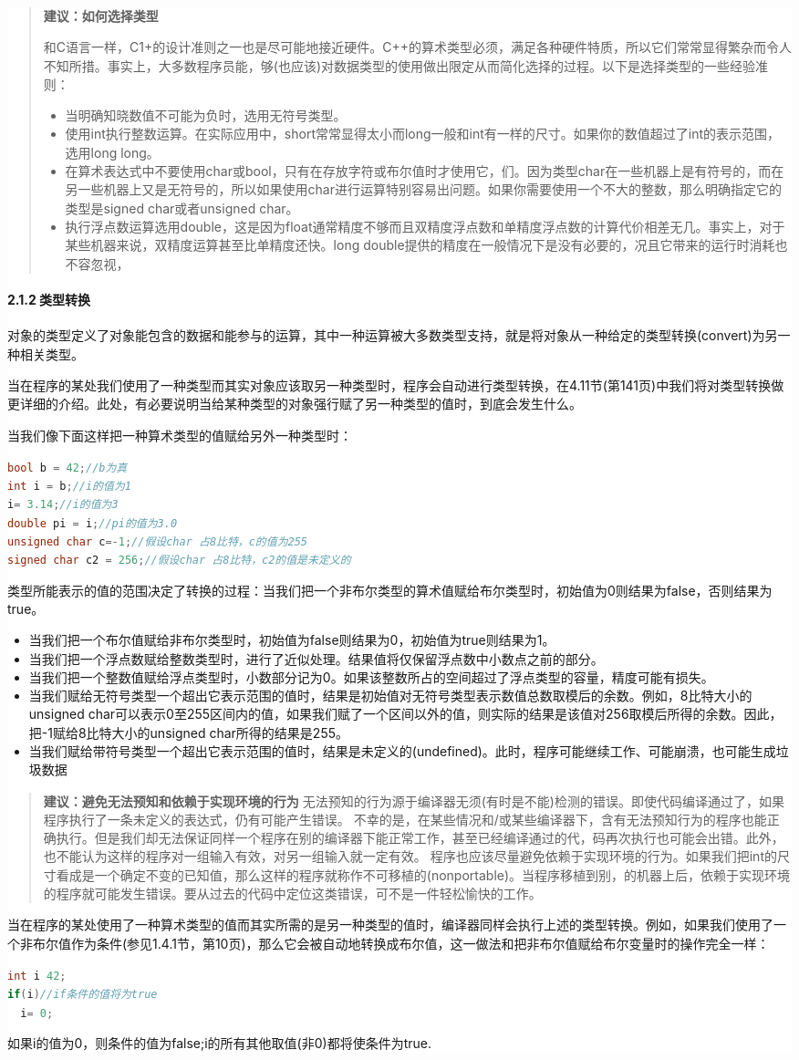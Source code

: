 > **建议：如何选择类型**
>
> 和C语言一样，C1+的设计准则之一也是尽可能地接近硬件。C++的算术类型必须，满足各种硬件特质，所以它们常常显得繁杂而令人不知所措。事实上，大多数程序员能，够(也应该)对数据类型的使用做出限定从而简化选择的过程。以下是选择类型的一些经验准则：
>
> - 当明确知晓数值不可能为负时，选用无符号类型。
> - 使用int执行整数运算。在实际应用中，short常常显得太小而long一般和int有一样的尺寸。如果你的数值超过了int的表示范围，选用long long。
> - 在算术表达式中不要使用char或bool，只有在存放字符或布尔值时才使用它，们。因为类型char在一些机器上是有符号的，而在另一些机器上又是无符号的，所以如果使用char进行运算特别容易出问题。如果你需要使用一个不大的整数，那么明确指定它的类型是signed char或者unsigned char。
> - 执行浮点数运算选用double，这是因为float通常精度不够而且双精度浮点数和单精度浮点数的计算代价相差无几。事实上，对于某些机器来说，双精度运算甚至比单精度还快。long double提供的精度在一般情况下是没有必要的，况且它带来的运行时消耗也不容忽视，

#### 2.1.2 类型转换

对象的类型定义了对象能包含的数据和能参与的运算，其中一种运算被大多数类型支持，就是将对象从一种给定的类型转换(convert)为另一种相关类型。

当在程序的某处我们使用了一种类型而其实对象应该取另一种类型时，程序会自动进行类型转换，在4.11节(第141页)中我们将对类型转换做更详细的介绍。此处，有必要说明当给某种类型的对象强行赋了另一种类型的值时，到底会发生什么。

当我们像下面这样把一种算术类型的值赋给另外一种类型时：

```cpp
bool b = 42;//b为真
int i = b;//i的值为1
i= 3.14;//i的值为3
double pi = i;//pi的值为3.0
unsigned char c=-1;//假设char 占8比特，c的值为255
signed char c2 = 256;//假设char 占8比特，c2的值是未定义的
```

类型所能表示的值的范围决定了转换的过程：当我们把一个非布尔类型的算术值赋给布尔类型时，初始值为0则结果为false，否则结果为true。

- 当我们把一个布尔值赋给非布尔类型时，初始值为false则结果为0，初始值为true则结果为1。
- 当我们把一个浮点数赋给整数类型时，进行了近似处理。结果值将仅保留浮点数中小数点之前的部分。
- 当我们把一个整数值赋给浮点类型时，小数部分记为0。如果该整数所占的空间超过了浮点类型的容量，精度可能有损失。
- 当我们赋给无符号类型一个超出它表示范围的值时，结果是初始值对无符号类型表示数值总数取模后的余数。例如，8比特大小的unsigned char可以表示0至255区间内的值，如果我们赋了一个区间以外的值，则实际的结果是该值对256取模后所得的余数。因此，把-1赋给8比特大小的unsigned char所得的结果是255。
- 当我们赋给带符号类型一个超出它表示范围的值时，结果是未定义的(undefined)。此时，程序可能继续工作、可能崩溃，也可能生成垃圾数据

> **建议：避免无法预知和依赖于实现环境的行为**
> 无法预知的行为源于编译器无须(有时是不能)检测的错误。即使代码编译通过了，如果程序执行了一条未定义的表达式，仍有可能产生错误。
> 不幸的是，在某些情况和/或某些编译器下，含有无法预知行为的程序也能正确执行。但是我们却无法保证同样一个程序在别的编译器下能正常工作，甚至已经编译通过的代，码再次执行也可能会出错。此外，也不能认为这样的程序对一组输入有效，对另一组输入就一定有效。
> 程序也应该尽量避免依赖于实现环境的行为。如果我们把int的尺寸看成是一个确定不变的已知值，那么这样的程序就称作不可移植的(nonportable)。当程序移植到别，的机器上后，依赖于实现环境的程序就可能发生错误。要从过去的代码中定位这类错误，可不是一件轻松愉快的工作。

当在程序的某处使用了一种算术类型的值而其实所需的是另一种类型的值时，编译器同样会执行上述的类型转换。例如，如果我们使用了一个非布尔值作为条件(参见1.4.1节，第10页)，那么它会被自动地转换成布尔值，这一做法和把非布尔值赋给布尔变量时的操作完全一样：

```cpp
int i 42;
if(i)//if条件的值将为true
  i= 0;
```

如果i的值为0，则条件的值为false;i的所有其他取值(非0)都将使条件为true.
